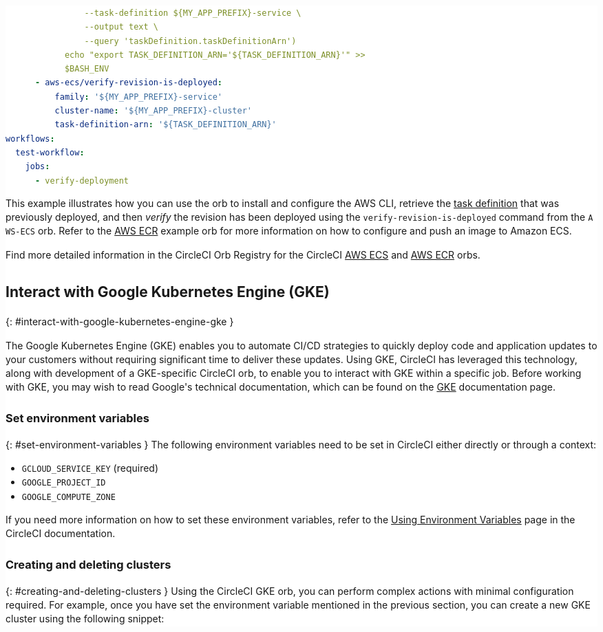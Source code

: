 ```yaml
                --task-definition ${MY_APP_PREFIX}-service \
                --output text \
                --query 'taskDefinition.taskDefinitionArn')
            echo "export TASK_DEFINITION_ARN='${TASK_DEFINITION_ARN}'" >>
            $BASH_ENV
      - aws-ecs/verify-revision-is-deployed:
          family: '${MY_APP_PREFIX}-service'
          cluster-name: '${MY_APP_PREFIX}-cluster'
          task-definition-arn: '${TASK_DEFINITION_ARN}'
workflows:
  test-workflow:
    jobs:
      - verify-deployment
```

This example illustrates how you can use the orb to install and configure the AWS CLI, retrieve the [task definition](https://docs.aws.amazon.com/AmazonECS/latest/developerguide/task_definitions.html) that was previously deployed, and then _verify_ the revision has been deployed using the `verify-revision-is-deployed` command from the `AWS-ECS` orb. Refer to the [AWS ECR](https://circleci.com/docs/2.0/deployment-integrations/#aws-ecr--aws-ecs-orb-examples) example orb for more information on how to configure and push an image to Amazon ECS.

Find more detailed information in the CircleCI Orb Registry for the CircleCI [AWS ECS](https://circleci.com/developer/orbs/orb/circleci/aws-ecs) and [AWS ECR](https://circleci.com/developer/orbs/orb/circleci/aws-ecr) orbs.

## Interact with Google Kubernetes Engine (GKE)
{: #interact-with-google-kubernetes-engine-gke }

The Google Kubernetes Engine (GKE) enables you to automate CI/CD strategies to quickly deploy code and application updates to your customers without requiring significant time to deliver these updates. Using GKE, CircleCI has leveraged this technology, along with development of a GKE-specific CircleCI orb, to enable you to interact with GKE within a specific job. Before working with GKE, you may wish to read Google's technical documentation, which can be found on the [GKE](https://cloud.google.com/kubernetes-engine/docs/) documentation page.

### Set environment variables
{: #set-environment-variables }
The following environment variables need to be set in CircleCI either directly or through a context:

- `GCLOUD_SERVICE_KEY` (required)
- `GOOGLE_PROJECT_ID`
- `GOOGLE_COMPUTE_ZONE`

If you need more information on how to set these environment variables, refer to the [Using Environment Variables](https://circleci.com/docs/2.0/env-vars/) page in the CircleCI documentation.

### Creating and deleting clusters
{: #creating-and-deleting-clusters }
Using the CircleCI GKE orb, you can perform complex actions with minimal configuration required. For example, once you have set the environment variable mentioned in the previous section, you can create a new GKE cluster using the following snippet:
